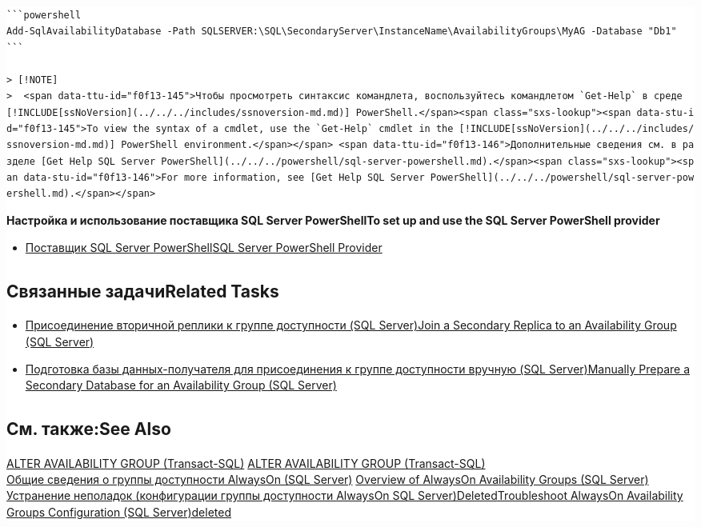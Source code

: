     ```powershell
    Add-SqlAvailabilityDatabase -Path SQLSERVER:\SQL\SecondaryServer\InstanceName\AvailabilityGroups\MyAG -Database "Db1"  
    ```  
  
    > [!NOTE]  
    >  <span data-ttu-id="f0f13-145">Чтобы просмотреть синтаксис командлета, воспользуйтесь командлетом `Get-Help` в среде [!INCLUDE[ssNoVersion](../../../includes/ssnoversion-md.md)] PowerShell.</span><span class="sxs-lookup"><span data-stu-id="f0f13-145">To view the syntax of a cmdlet, use the `Get-Help` cmdlet in the [!INCLUDE[ssNoVersion](../../../includes/ssnoversion-md.md)] PowerShell environment.</span></span> <span data-ttu-id="f0f13-146">Дополнительные сведения см. в разделе [Get Help SQL Server PowerShell](../../../powershell/sql-server-powershell.md).</span><span class="sxs-lookup"><span data-stu-id="f0f13-146">For more information, see [Get Help SQL Server PowerShell](../../../powershell/sql-server-powershell.md).</span></span>  
  
 <span data-ttu-id="f0f13-147">**Настройка и использование поставщика SQL Server PowerShell**</span><span class="sxs-lookup"><span data-stu-id="f0f13-147">**To set up and use the SQL Server PowerShell provider**</span></span>  
  
-   [<span data-ttu-id="f0f13-148">Поставщик SQL Server PowerShell</span><span class="sxs-lookup"><span data-stu-id="f0f13-148">SQL Server PowerShell Provider</span></span>](../../../powershell/sql-server-powershell-provider.md)  
  
##  <a name="related-tasks"></a><a name="RelatedTasks"></a> <span data-ttu-id="f0f13-149">Связанные задачи</span><span class="sxs-lookup"><span data-stu-id="f0f13-149">Related Tasks</span></span>  
  
-   [<span data-ttu-id="f0f13-150">Присоединение вторичной реплики к группе доступности (SQL Server)</span><span class="sxs-lookup"><span data-stu-id="f0f13-150">Join a Secondary Replica to an Availability Group &#40;SQL Server&#41;</span></span>](join-a-secondary-replica-to-an-availability-group-sql-server.md)  
  
-   [<span data-ttu-id="f0f13-151">Подготовка базы данных-получателя для присоединения к группе доступности вручную (SQL Server)</span><span class="sxs-lookup"><span data-stu-id="f0f13-151">Manually Prepare a Secondary Database for an Availability Group &#40;SQL Server&#41;</span></span>](manually-prepare-a-secondary-database-for-an-availability-group-sql-server.md)  
  
## <a name="see-also"></a><span data-ttu-id="f0f13-152">См. также:</span><span class="sxs-lookup"><span data-stu-id="f0f13-152">See Also</span></span>  
 <span data-ttu-id="f0f13-153">[ALTER AVAILABILITY GROUP (Transact-SQL)](/sql/t-sql/statements/alter-availability-group-transact-sql) </span><span class="sxs-lookup"><span data-stu-id="f0f13-153">[ALTER AVAILABILITY GROUP &#40;Transact-SQL&#41;](/sql/t-sql/statements/alter-availability-group-transact-sql) </span></span>  
 <span data-ttu-id="f0f13-154">[Общие сведения о группы доступности AlwaysOn &#40;SQL Server&#41;](overview-of-always-on-availability-groups-sql-server.md) </span><span class="sxs-lookup"><span data-stu-id="f0f13-154">[Overview of AlwaysOn Availability Groups &#40;SQL Server&#41;](overview-of-always-on-availability-groups-sql-server.md) </span></span>  
 [<span data-ttu-id="f0f13-155">Устранение неполадок &#40;конфигурации группы доступности AlwaysOn SQL Server&#41;Deleted</span><span class="sxs-lookup"><span data-stu-id="f0f13-155">Troubleshoot AlwaysOn Availability Groups Configuration &#40;SQL Server&#41;deleted</span></span>](troubleshoot-always-on-availability-groups-configuration-sql-server.md)  
